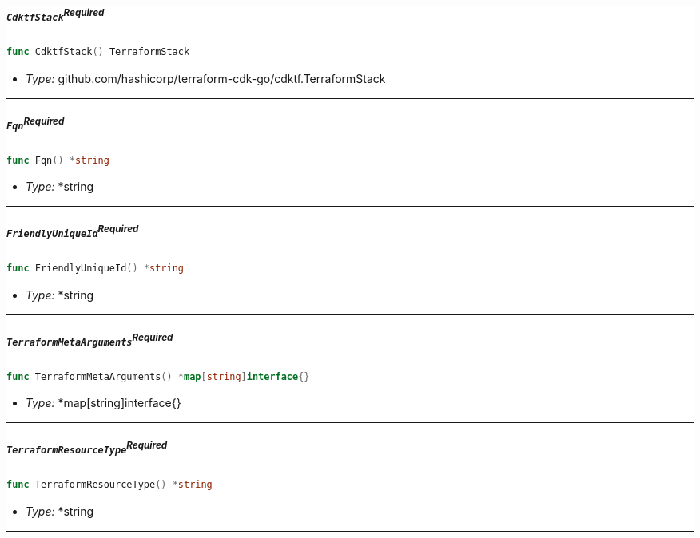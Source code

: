 ##### `CdktfStack`<sup>Required</sup> <a name="CdktfStack" id="@cdktf/provider-mongodbatlas.thirdPartyIntegration.ThirdPartyIntegration.property.cdktfStack"></a>

```go
func CdktfStack() TerraformStack
```

- *Type:* github.com/hashicorp/terraform-cdk-go/cdktf.TerraformStack

---

##### `Fqn`<sup>Required</sup> <a name="Fqn" id="@cdktf/provider-mongodbatlas.thirdPartyIntegration.ThirdPartyIntegration.property.fqn"></a>

```go
func Fqn() *string
```

- *Type:* *string

---

##### `FriendlyUniqueId`<sup>Required</sup> <a name="FriendlyUniqueId" id="@cdktf/provider-mongodbatlas.thirdPartyIntegration.ThirdPartyIntegration.property.friendlyUniqueId"></a>

```go
func FriendlyUniqueId() *string
```

- *Type:* *string

---

##### `TerraformMetaArguments`<sup>Required</sup> <a name="TerraformMetaArguments" id="@cdktf/provider-mongodbatlas.thirdPartyIntegration.ThirdPartyIntegration.property.terraformMetaArguments"></a>

```go
func TerraformMetaArguments() *map[string]interface{}
```

- *Type:* *map[string]interface{}

---

##### `TerraformResourceType`<sup>Required</sup> <a name="TerraformResourceType" id="@cdktf/provider-mongodbatlas.thirdPartyIntegration.ThirdPartyIntegration.property.terraformResourceType"></a>

```go
func TerraformResourceType() *string
```

- *Type:* *string

---